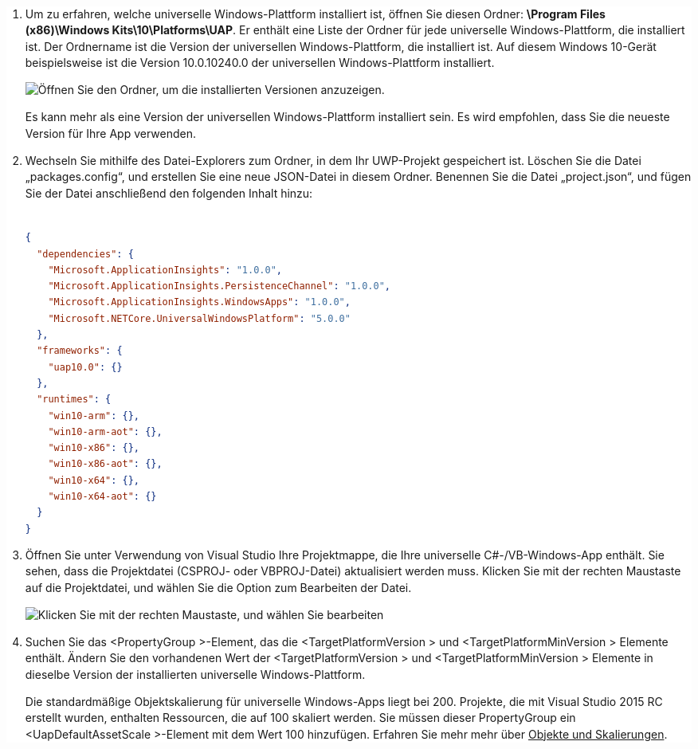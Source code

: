 1. Um zu erfahren, welche universelle Windows-Plattform installiert ist, öffnen Sie diesen Ordner: **\Program Files (x86)\Windows Kits\10\Platforms\UAP**. Er enthält eine Liste der Ordner für jede universelle Windows-Plattform, die installiert ist. Der Ordnername ist die Version der universellen Windows-Plattform, die installiert ist. Auf diesem Windows 10-Gerät beispielsweise ist die Version 10.0.10240.0 der universellen Windows-Plattform installiert.

    ![Öffnen Sie den Ordner, um die installierten Versionen anzuzeigen.](../misc/media/uap-uwpversions.png "UAP_UWPVersions")

    Es kann mehr als eine Version der universellen Windows-Plattform installiert sein. Es wird empfohlen, dass Sie die neueste Version für Ihre App verwenden.

2. Wechseln Sie mithilfe des Datei-Explorers zum Ordner, in dem Ihr UWP-Projekt gespeichert ist. Löschen Sie die Datei „packages.config“, und erstellen Sie eine neue JSON-Datei in diesem Ordner. Benennen Sie die Datei „project.json“, und fügen Sie der Datei anschließend den folgenden Inhalt hinzu:

   ```json

   {
     "dependencies": {
       "Microsoft.ApplicationInsights": "1.0.0",
       "Microsoft.ApplicationInsights.PersistenceChannel": "1.0.0",
       "Microsoft.ApplicationInsights.WindowsApps": "1.0.0",
       "Microsoft.NETCore.UniversalWindowsPlatform": "5.0.0"
     },
     "frameworks": {
       "uap10.0": {}
     },
     "runtimes": {
       "win10-arm": {},
       "win10-arm-aot": {},
       "win10-x86": {},
       "win10-x86-aot": {},
       "win10-x64": {},
       "win10-x64-aot": {}
     }
   }

   ```

3. Öffnen Sie unter Verwendung von Visual Studio Ihre Projektmappe, die Ihre universelle C#-/VB-Windows-App enthält. Sie sehen, dass die Projektdatei (CSPROJ- oder VBPROJ-Datei) aktualisiert werden muss. Klicken Sie mit der rechten Maustaste auf die Projektdatei, und wählen Sie die Option zum Bearbeiten der Datei.

    ![Klicken Sie mit der rechten Maustaste, und wählen Sie bearbeiten](../misc/media/uap-editproject.png "UAP_EditProject")

4. Suchen Sie das \<PropertyGroup >-Element, das die \<TargetPlatformVersion > und \<TargetPlatformMinVersion > Elemente enthält. Ändern Sie den vorhandenen Wert der \<TargetPlatformVersion > und \<TargetPlatformMinVersion > Elemente in dieselbe Version der installierten universelle Windows-Plattform.

    Die standardmäßige Objektskalierung für universelle Windows-Apps liegt bei 200. Projekte, die mit Visual Studio 2015 RC erstellt wurden, enthalten Ressourcen, die auf 100 skaliert werden. Sie müssen dieser PropertyGroup ein \<UapDefaultAssetScale >-Element mit dem Wert 100 hinzufügen. Erfahren Sie mehr mehr über [Objekte und Skalierungen](https://msdn.microsoft.com/library/jj679352.aspx).

